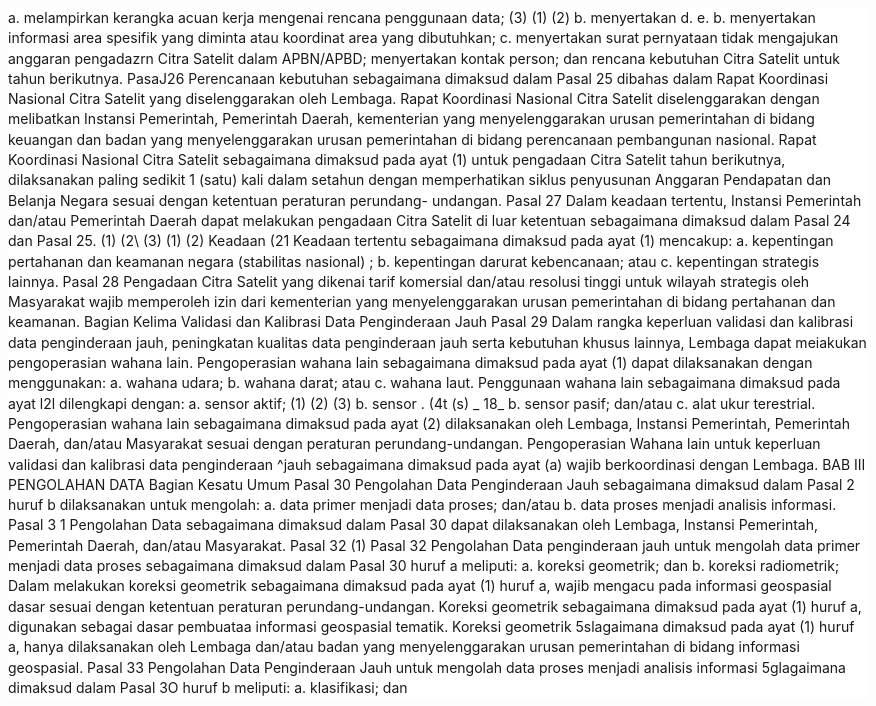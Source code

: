 a. melampirkan kerangka acuan kerja mengenai rencana penggunaan data;
(3) (1) (2) b. menyertakan d.
e.
b. menyertakan informasi area spesifik yang diminta atau koordinat area yang dibutuhkan;
c. menyertakan surat pernyataan tidak mengajukan anggaran pengadazrn Citra Satelit dalam APBN/APBD; menyertakan kontak person; dan rencana kebutuhan Citra Satelit untuk tahun berikutnya. PasaJ26 Perencanaan kebutuhan sebagaimana dimaksud dalam Pasal 25 dibahas dalam Rapat Koordinasi Nasional Citra Satelit yang diselenggarakan oleh Lembaga. Rapat Koordinasi Nasional Citra Satelit diselenggarakan dengan melibatkan Instansi Pemerintah, Pemerintah Daerah, kementerian yang menyelenggarakan urusan pemerintahan di bidang keuangan dan badan yang menyelenggarakan urusan pemerintahan di bidang perencanaan pembangunan nasional. Rapat Koordinasi Nasional Citra Satelit sebagaimana dimaksud pada ayat (1) untuk pengadaan Citra Satelit tahun berikutnya, dilaksanakan paling sedikit 1 (satu) kali dalam setahun dengan memperhatikan siklus penyusunan Anggaran Pendapatan dan Belanja Negara sesuai dengan ketentuan peraturan perundang- undangan.
Pasal 27
Dalam keadaan tertentu, Instansi Pemerintah dan/atau Pemerintah Daerah dapat melakukan pengadaan Citra Satelit di luar ketentuan sebagaimana dimaksud dalam Pasal 24 dan Pasal 25.
(1) (2\ (3) (1) (2) Keadaan (21 Keadaan tertentu sebagaimana dimaksud pada ayat (1) mencakup:
a. kepentingan pertahanan dan keamanan negara (stabilitas nasional) ;
b. kepentingan darurat kebencanaan; atau
c. kepentingan strategis lainnya.
Pasal 28
Pengadaan Citra Satelit yang dikenai tarif komersial dan/atau resolusi tinggi untuk wilayah strategis oleh Masyarakat wajib memperoleh izin dari kementerian yang menyelenggarakan urusan pemerintahan di bidang pertahanan dan keamanan. Bagian Kelima Validasi dan Kalibrasi Data Penginderaan Jauh
Pasal 29
Dalam rangka keperluan validasi dan kalibrasi data penginderaan jauh, peningkatan kualitas data penginderaan jauh serta kebutuhan khusus lainnya, Lembaga dapat meiakukan pengoperasian wahana lain. Pengoperasian wahana lain sebagaimana dimaksud pada ayat (1) dapat dilaksanakan dengan menggunakan:
a. wahana udara;
b. wahana darat; atau
c. wahana laut. Penggunaan wahana lain sebagaimana dimaksud pada ayat l2l dilengkapi dengan:
a. sensor aktif;
(1) (2) (3) b. sensor . (4t (s) _ 18_ b. sensor pasif; dan/atau
c. alat ukur terestrial. Pengoperasian wahana lain sebagaimana dimaksud pada ayat (2) dilaksanakan oleh Lembaga, Instansi Pemerintah, Pemerintah Daerah, dan/atau Masyarakat sesuai dengan peraturan perundang-undangan. Pengoperasian Wahana lain untuk keperluan validasi dan kalibrasi data penginderaan ^jauh sebagaimana dimaksud pada ayat (a) wajib berkoordinasi dengan Lembaga.
BAB III PENGOLAHAN DATA
Bagian Kesatu Umum
Pasal 30
Pengolahan Data Penginderaan Jauh sebagaimana dimaksud dalam Pasal 2 huruf b dilaksanakan untuk mengolah:
a. data primer menjadi data proses; dan/atau
b. data proses menjadi analisis informasi. Pasal 3 1 Pengolahan Data sebagaimana dimaksud dalam Pasal 30 dapat dilaksanakan oleh Lembaga, Instansi Pemerintah, Pemerintah Daerah, dan/atau Masyarakat.
Pasal 32
(1)
Pasal 32
Pengolahan Data penginderaan jauh untuk mengolah data primer menjadi data proses sebagaimana dimaksud dalam Pasal 30 huruf a meliputi:
a. koreksi geometrik; dan
b. koreksi radiometrik; Dalam melakukan koreksi geometrik sebagaimana dimaksud pada ayat (1) huruf a, wajib mengacu pada informasi geospasial dasar sesuai dengan ketentuan peraturan perundang-undangan. Koreksi geometrik sebagaimana dimaksud pada ayat (1) huruf a, digunakan sebagai dasar pembuataa informasi geospasial tematik. Koreksi geometrik 5slagaimana dimaksud pada ayat (1) huruf a, hanya dilaksanakan oleh Lembaga dan/atau badan yang menyelenggarakan urusan pemerintahan di bidang informasi geospasial.
Pasal 33
Pengolahan Data Penginderaan Jauh untuk mengolah data proses menjadi analisis informasi 5glagaimana dimaksud dalam Pasal 3O huruf b meliputi:
a. klasifikasi; dan